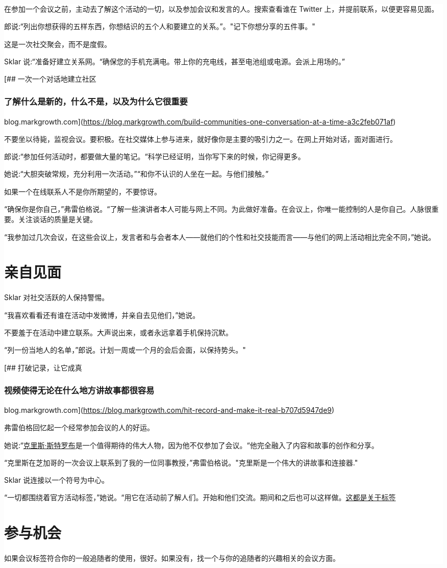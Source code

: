 在参加一个会议之前，主动去了解这个活动的一切，以及参加会议和发言的人。搜索查看谁在 Twitter 上，并提前联系，以便更容易见面。

郎说:“列出你想获得的五样东西，你想结识的五个人和要建立的关系。”。"记下你想分享的五件事。"

这是一次社交聚会，而不是度假。

Sklar 说:“准备好建立关系网。“确保您的手机充满电。带上你的充电线，甚至电池组或电源。会派上用场的。”

[](https://blog.markgrowth.com/build-communities-one-conversation-at-a-time-a3c2feb071af) [## 一次一个对话地建立社区

### 了解什么是新的，什么不是，以及为什么它很重要

blog.markgrowth.com](https://blog.markgrowth.com/build-communities-one-conversation-at-a-time-a3c2feb071af) 

不要坐以待毙，监视会议。要积极。在社交媒体上参与进来，就好像你是主要的吸引力之一。在网上开始对话，面对面进行。

郎说:“参加任何活动时，都要做大量的笔记。“科学已经证明，当你写下来的时候，你记得更多。

她说:“大胆突破常规，充分利用一次活动。”“和你不认识的人坐在一起。与他们接触。”

如果一个在线联系人不是你所期望的，不要惊讶。

“确保你是你自己，”弗雷伯格说。“了解一些演讲者本人可能与网上不同。为此做好准备。在会议上，你唯一能控制的人是你自己。人脉很重要。关注谈话的质量是关键。

“我参加过几次会议，在这些会议上，发言者和与会者本人——就他们的个性和社交技能而言——与他们的网上活动相比完全不同，”她说。

# 亲自见面

Sklar 对社交活跃的人保持警惕。

“我喜欢看看还有谁在活动中发微博，并亲自去见他们，”她说。

不要羞于在活动中建立联系。大声说出来，或者永远拿着手机保持沉默。

“列一份当地人的名单，”郎说。计划一周或一个月的会后会面，以保持势头。"

[](https://blog.markgrowth.com/hit-record-and-make-it-real-b707d5947de9) [## 打破记录，让它成真

### 视频使得无论在什么地方讲故事都很容易

blog.markgrowth.com](https://blog.markgrowth.com/hit-record-and-make-it-real-b707d5947de9) 

弗雷伯格回忆起一个经常参加会议的人的好运。

她说:“[克里斯·斯特罗布](https://twitter.com/ChrisStrub/)是一个值得期待的伟大人物，因为他不仅参加了会议。“他完全融入了内容和故事的创作和分享。

“克里斯在芝加哥的一次会议上联系到了我的一位同事教授，”弗雷伯格说。"克里斯是一个伟大的讲故事和连接器."

Sklar 说连接以一个符号为中心。

“一切都围绕着官方活动标签，”她说。“用它在活动前了解人们。开始和他们交流。期间和之后也可以这样做。[这都是关于标签](https://medium.com/@JKatzaman/theres-a-hashtag-for-that-if-you-do-it-right-79b9d167c86a)

# 参与机会

如果会议标签符合你的一般追随者的使用，很好。如果没有，找一个与你的追随者的兴趣相关的会议方面。
